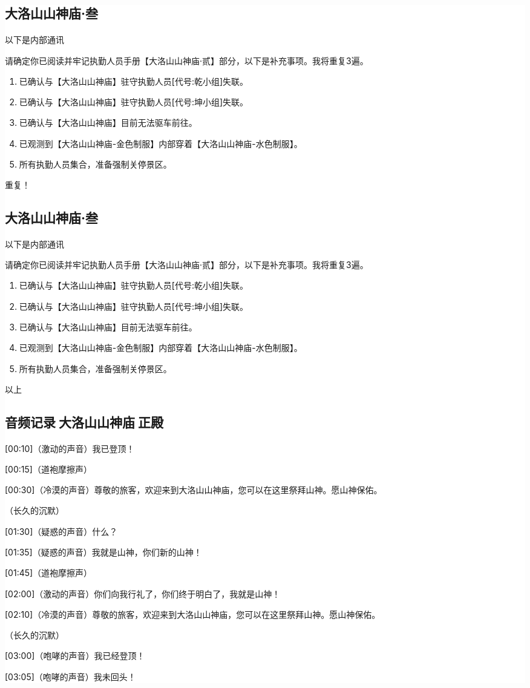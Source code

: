 ## 大洛山山神庙·叁

以下是内部通讯

请确定你已阅读并牢记执勤人员手册【大洛山山神庙·贰】部分，以下是补充事项。我将重复3遍。

1. 已确认与【大洛山山神庙】驻守执勤人员[代号:乾小组]失联。

2. 已确认与【大洛山山神庙】驻守执勤人员[代号:坤小组]失联。

3. 已确认与【大洛山山神庙】目前无法驱车前往。

4. 已观测到【大洛山山神庙-金色制服】内部穿着【大洛山山神庙-水色制服】。

5. 所有执勤人员集合，准备强制关停景区。

重复！

## 大洛山山神庙·叁

以下是内部通讯

请确定你已阅读并牢记执勤人员手册【大洛山山神庙·贰】部分，以下是补充事项。我将重复3遍。

1. 已确认与【大洛山山神庙】驻守执勤人员[代号:乾小组]失联。

2. 已确认与【大洛山山神庙】驻守执勤人员[代号:坤小组]失联。

3. 已确认与【大洛山山神庙】目前无法驱车前往。

4. 已观测到【大洛山山神庙-金色制服】内部穿着【大洛山山神庙-水色制服】。

5. 所有执勤人员集合，准备强制关停景区。

以上

## 音频记录 大洛山山神庙 正殿

[00:10]（激动的声音）我已登顶！

[00:15]（道袍摩擦声）

[00:30]（冷漠的声音）尊敬的旅客，欢迎来到大洛山山神庙，您可以在这里祭拜山神。愿山神保佑。

（长久的沉默）

[01:30]（疑惑的声音）什么？

[01:35]（疑惑的声音）我就是山神，你们新的山神！

[01:45]（道袍摩擦声）

[02:00]（激动的声音）你们向我行礼了，你们终于明白了，我就是山神！

[02:10]（冷漠的声音）尊敬的旅客，欢迎来到大洛山山神庙，您可以在这里祭拜山神。愿山神保佑。

（长久的沉默）

[03:00]（咆哮的声音）我已经登顶！

[03:05]（咆哮的声音）我未回头！
